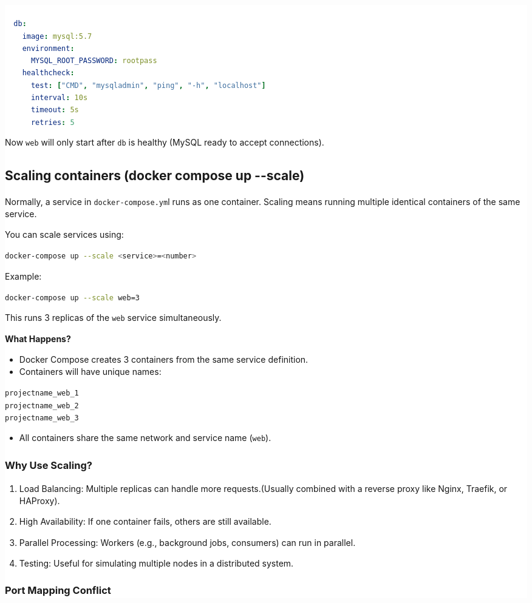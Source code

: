 ```yaml

  db:
    image: mysql:5.7
    environment:
      MYSQL_ROOT_PASSWORD: rootpass
    healthcheck:
      test: ["CMD", "mysqladmin", "ping", "-h", "localhost"]
      interval: 10s
      timeout: 5s
      retries: 5
```

Now `web` will only start after `db` is healthy (MySQL ready to accept connections).

## Scaling containers (docker compose up --scale)

Normally, a service in `docker-compose.ym`l runs as one container.
Scaling means running multiple identical containers of the same service.

You can scale services using:

```bash
docker-compose up --scale <service>=<number>
```

Example:

```bash
docker-compose up --scale web=3
```

This runs 3 replicas of the `web` service simultaneously.

**What Happens?**

- Docker Compose creates 3 containers from the same service definition.
- Containers will have unique names:

```bash
projectname_web_1
projectname_web_2
projectname_web_3
```

- All containers share the same network and service name (`web`).

### Why Use Scaling?

1. Load Balancing: Multiple replicas can handle more requests.(Usually combined with a reverse proxy like Nginx, Traefik, or HAProxy).

2. High Availability: If one container fails, others are still available.

3. Parallel Processing: Workers (e.g., background jobs, consumers) can run in parallel.

4. Testing: Useful for simulating multiple nodes in a distributed system.

### Port Mapping Conflict
